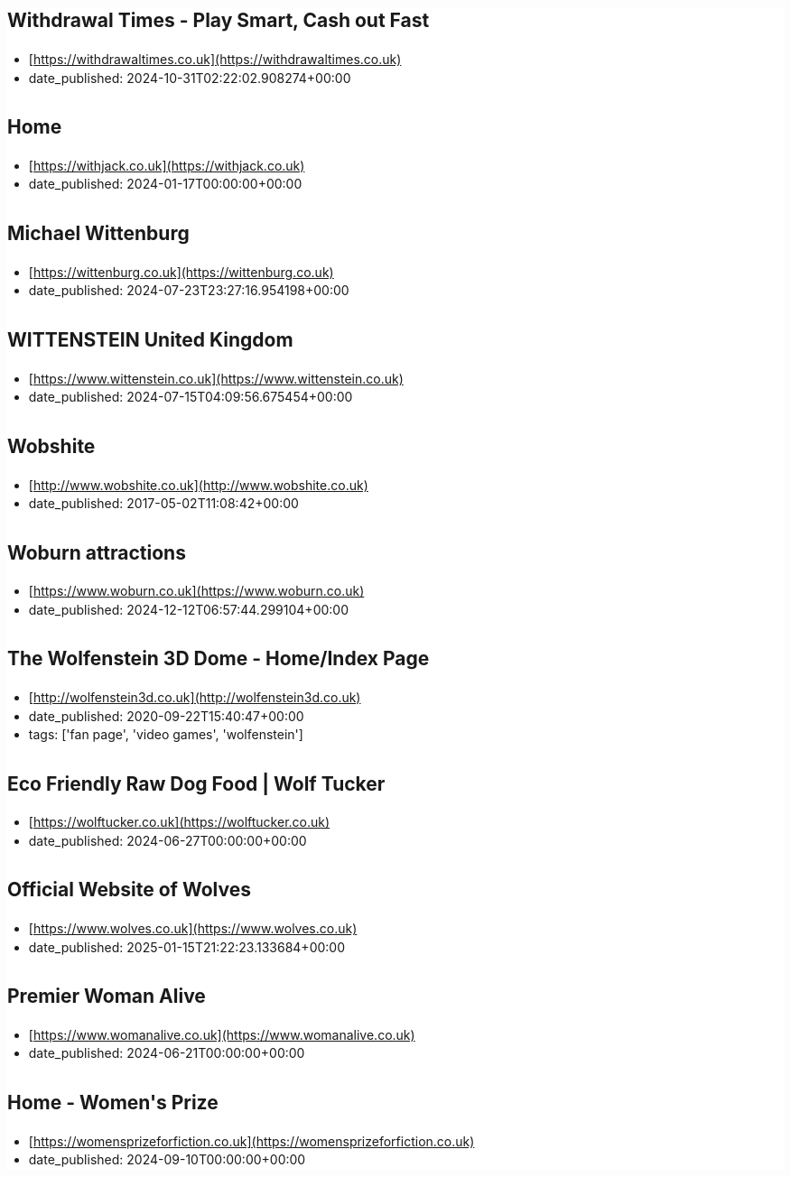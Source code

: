  ## Withdrawal Times - Play Smart, Cash out Fast
 - [https://withdrawaltimes.co.uk](https://withdrawaltimes.co.uk)
 - date_published: 2024-10-31T02:22:02.908274+00:00

 ## Home
 - [https://withjack.co.uk](https://withjack.co.uk)
 - date_published: 2024-01-17T00:00:00+00:00

 ## Michael Wittenburg
 - [https://wittenburg.co.uk](https://wittenburg.co.uk)
 - date_published: 2024-07-23T23:27:16.954198+00:00

 ## WITTENSTEIN United Kingdom
 - [https://www.wittenstein.co.uk](https://www.wittenstein.co.uk)
 - date_published: 2024-07-15T04:09:56.675454+00:00

 ## Wobshite
 - [http://www.wobshite.co.uk](http://www.wobshite.co.uk)
 - date_published: 2017-05-02T11:08:42+00:00

 ## Woburn attractions
 - [https://www.woburn.co.uk](https://www.woburn.co.uk)
 - date_published: 2024-12-12T06:57:44.299104+00:00

 ## The Wolfenstein 3D Dome - Home/Index Page
 - [http://wolfenstein3d.co.uk](http://wolfenstein3d.co.uk)
 - date_published: 2020-09-22T15:40:47+00:00
 - tags: ['fan page', 'video games', 'wolfenstein']

 ## Eco Friendly Raw Dog Food | Wolf Tucker
 - [https://wolftucker.co.uk](https://wolftucker.co.uk)
 - date_published: 2024-06-27T00:00:00+00:00

 ## Official Website of Wolves
 - [https://www.wolves.co.uk](https://www.wolves.co.uk)
 - date_published: 2025-01-15T21:22:23.133684+00:00

 ## Premier Woman Alive
 - [https://www.womanalive.co.uk](https://www.womanalive.co.uk)
 - date_published: 2024-06-21T00:00:00+00:00

 ## Home - Women's Prize
 - [https://womensprizeforfiction.co.uk](https://womensprizeforfiction.co.uk)
 - date_published: 2024-09-10T00:00:00+00:00
